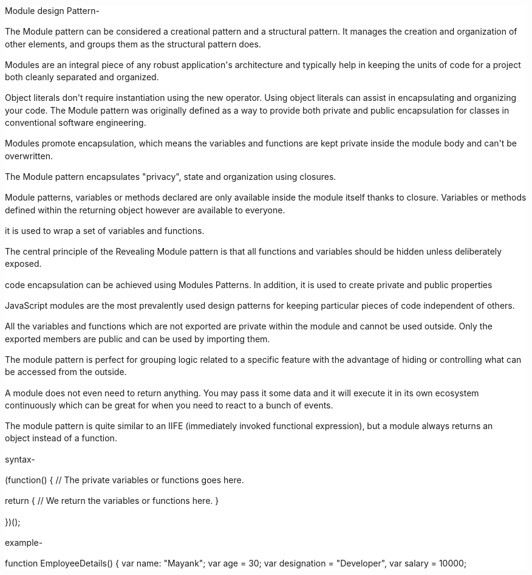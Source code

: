 Module design Pattern-

The Module pattern can be considered a creational pattern and a structural pattern. It manages the creation and organization of other elements, and groups them as the structural pattern does.

Modules are an integral piece of any robust application's architecture and typically help in keeping the units of code for a project both cleanly separated and organized.

Object literals don't require instantiation using the new operator. Using object literals can assist in encapsulating and organizing your code. The Module pattern was originally defined as a way to provide both private and public encapsulation for classes in conventional software engineering.

Modules promote encapsulation, which means the variables and functions are kept private inside the module body and can't be overwritten.

The Module pattern encapsulates "privacy", state and organization using closures.

Module patterns, variables or methods declared are only available inside the module itself thanks to closure. Variables or methods defined within the returning object however are available to everyone.

it is used to wrap a set of variables and functions.

The central principle of the Revealing Module pattern is that all functions and variables should be hidden unless deliberately exposed.

code encapsulation can be achieved using Modules Patterns. In addition, it is used to create private and public properties

JavaScript modules are the most prevalently used design patterns for keeping particular pieces of code independent of others.

All the variables and functions which are not exported are private within the module and cannot be used outside. Only the exported members are public and can be used by importing them.

The module pattern is perfect for grouping logic related to a specific feature with the advantage of hiding or controlling what can be accessed from the outside.

A module does not even need to return anything. You may pass it some data and it will execute it in its own ecosystem continuously which can be great for when you need to react to a bunch of events.

The module pattern is quite similar to an IIFE (immediately invoked functional expression), but a module always returns an object instead of a function.

syntax-

(function() {
// The private variables or functions goes here.

return {
    // We return the variables or functions here.
}

})();

example-

function EmployeeDetails() {
var name: "Mayank";
var age = 30;
var designation = "Developer",
var salary = 10000;
